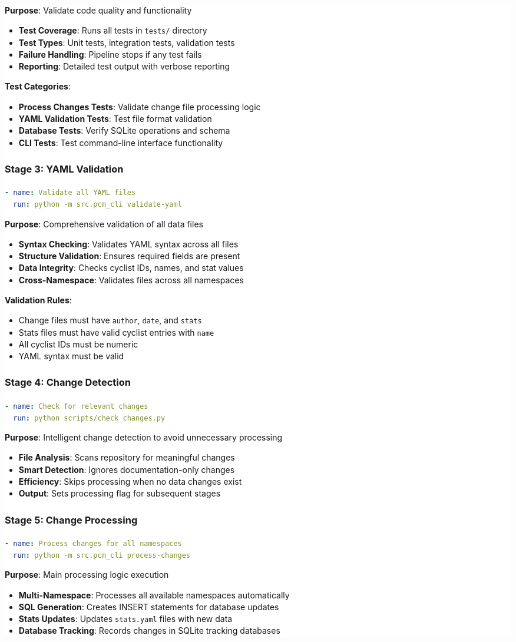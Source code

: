 **Purpose**: Validate code quality and functionality
- **Test Coverage**: Runs all tests in `tests/` directory
- **Test Types**: Unit tests, integration tests, validation tests
- **Failure Handling**: Pipeline stops if any test fails
- **Reporting**: Detailed test output with verbose reporting

**Test Categories**:
- **Process Changes Tests**: Validate change file processing logic
- **YAML Validation Tests**: Test file format validation
- **Database Tests**: Verify SQLite operations and schema
- **CLI Tests**: Test command-line interface functionality

### Stage 3: YAML Validation
```yaml
- name: Validate all YAML files
  run: python -m src.pcm_cli validate-yaml
```

**Purpose**: Comprehensive validation of all data files
- **Syntax Checking**: Validates YAML syntax across all files
- **Structure Validation**: Ensures required fields are present
- **Data Integrity**: Checks cyclist IDs, names, and stat values
- **Cross-Namespace**: Validates files across all namespaces

**Validation Rules**:
- Change files must have `author`, `date`, and `stats`
- Stats files must have valid cyclist entries with `name`
- All cyclist IDs must be numeric
- YAML syntax must be valid

### Stage 4: Change Detection
```yaml
- name: Check for relevant changes
  run: python scripts/check_changes.py
```

**Purpose**: Intelligent change detection to avoid unnecessary processing
- **File Analysis**: Scans repository for meaningful changes
- **Smart Detection**: Ignores documentation-only changes
- **Efficiency**: Skips processing when no data changes exist
- **Output**: Sets processing flag for subsequent stages

### Stage 5: Change Processing
```yaml
- name: Process changes for all namespaces
  run: python -m src.pcm_cli process-changes
```

**Purpose**: Main processing logic execution
- **Multi-Namespace**: Processes all available namespaces automatically
- **SQL Generation**: Creates INSERT statements for database updates
- **Stats Updates**: Updates `stats.yaml` files with new data
- **Database Tracking**: Records changes in SQLite tracking databases
